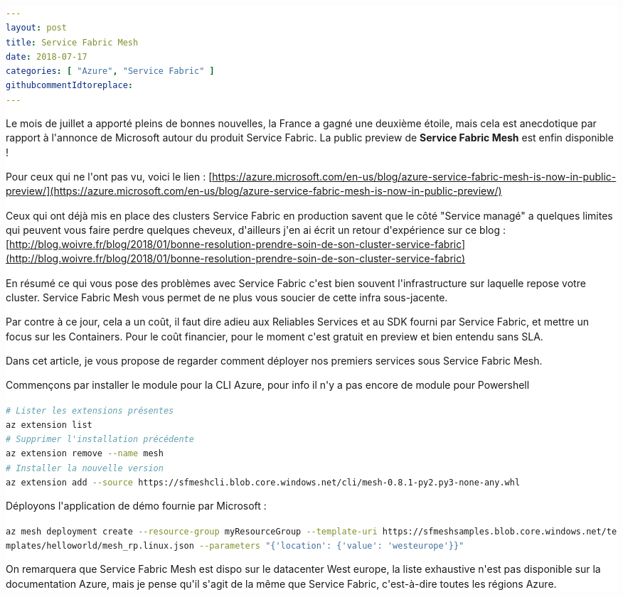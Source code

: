 ```yaml
---
layout: post
title: Service Fabric Mesh
date: 2018-07-17
categories: [ "Azure", "Service Fabric" ]
githubcommentIdtoreplace: 
---
```


Le mois de juillet a apporté pleins de bonnes nouvelles, la France a gagné une deuxième étoile, mais cela est anecdotique par rapport à l'annonce de Microsoft autour du produit Service Fabric. La public preview de **Service Fabric Mesh** est enfin disponible !

Pour ceux qui ne l'ont pas vu, voici le lien : [https://azure.microsoft.com/en-us/blog/azure-service-fabric-mesh-is-now-in-public-preview/](https://azure.microsoft.com/en-us/blog/azure-service-fabric-mesh-is-now-in-public-preview/)

Ceux qui ont déjà mis en place des clusters Service Fabric en production savent que le côté "Service managé" a quelques limites qui peuvent vous faire perdre quelques cheveux, d'ailleurs j'en ai écrit un retour d'expérience sur ce blog : [http://blog.woivre.fr/blog/2018/01/bonne-resolution-prendre-soin-de-son-cluster-service-fabric](http://blog.woivre.fr/blog/2018/01/bonne-resolution-prendre-soin-de-son-cluster-service-fabric)

En résumé ce qui vous pose des problèmes avec Service Fabric c'est bien souvent l'infrastructure sur laquelle repose votre cluster. Service Fabric Mesh vous permet de ne plus vous soucier de cette infra sous-jacente.

Par contre à ce jour, cela a un coût, il faut dire adieu aux Reliables Services et au SDK fourni par Service Fabric, et mettre un focus sur les Containers.
Pour le coût financier, pour le moment c'est gratuit en preview et bien entendu sans SLA.

Dans cet article, je vous propose de regarder comment déployer nos premiers services sous Service Fabric Mesh.

Commençons par installer le module pour la CLI Azure, pour info il n'y a pas encore de module pour Powershell

```bash
# Lister les extensions présentes
az extension list
# Supprimer l'installation précédente
az extension remove --name mesh
# Installer la nouvelle version 
az extension add --source https://sfmeshcli.blob.core.windows.net/cli/mesh-0.8.1-py2.py3-none-any.whl
```

Déployons l'application de démo fournie par Microsoft :

```sh
az mesh deployment create --resource-group myResourceGroup --template-uri https://sfmeshsamples.blob.core.windows.net/templates/helloworld/mesh_rp.linux.json --parameters "{'location': {'value': 'westeurope'}}"
```

On remarquera que Service Fabric Mesh est dispo sur le datacenter West europe, la liste exhaustive n'est pas disponible sur la documentation Azure, mais je pense qu'il s'agit de la même que Service Fabric, c'est-à-dire toutes les régions Azure.
